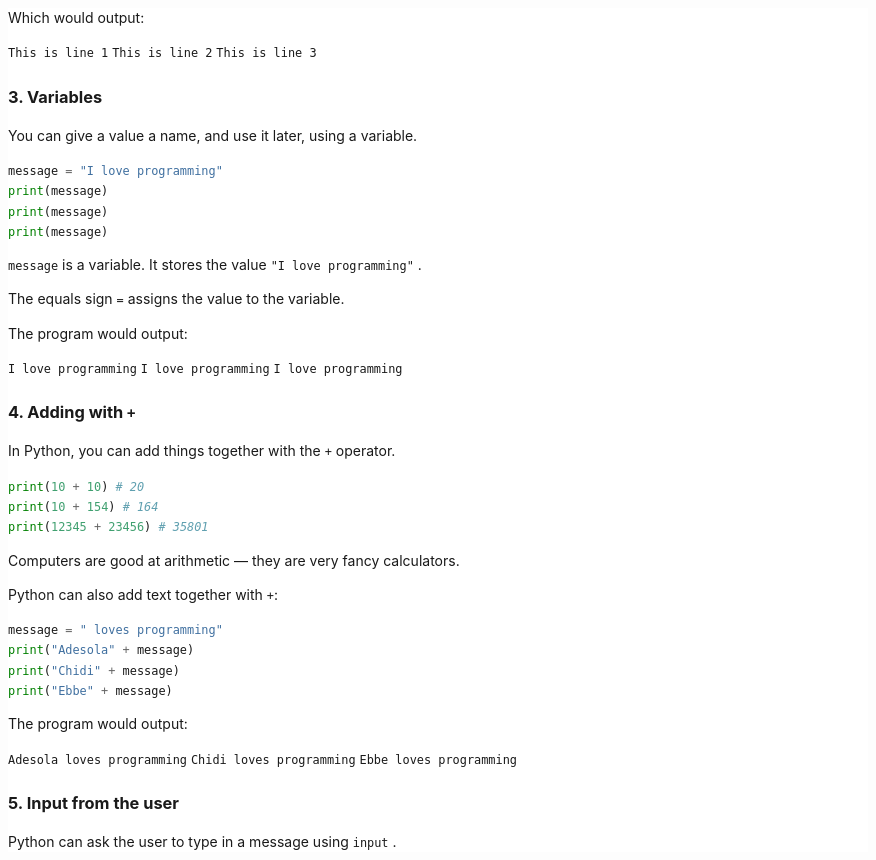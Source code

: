 Which would output:

`This is line 1`
`This is line 2` 
`This is line 3`

### 3. Variables

You can give a value a name, and use it later, using a variable.

```python
message = "I love programming"
print(message)
print(message)
print(message)
```

`message` is a variable. It stores the value `"I love programming"` . 

The equals sign `=`  assigns the value to the variable.

The program would output:

`I love programming`
`I love programming` 
`I love programming`

### 4. Adding with `+`

In Python, you can add things together with the `+` operator.

```python
print(10 + 10) # 20
print(10 + 154) # 164
print(12345 + 23456) # 35801
```

Computers are good at arithmetic — they are very fancy calculators.

Python can also add text together with `+`:

```python
message = " loves programming"
print("Adesola" + message)
print("Chidi" + message)
print("Ebbe" + message)
```

The program would output:

`Adesola loves programming`
`Chidi loves programming` 
`Ebbe loves programming`

     

### 5. Input from the user

Python can ask the user to type in a message using `input` .
